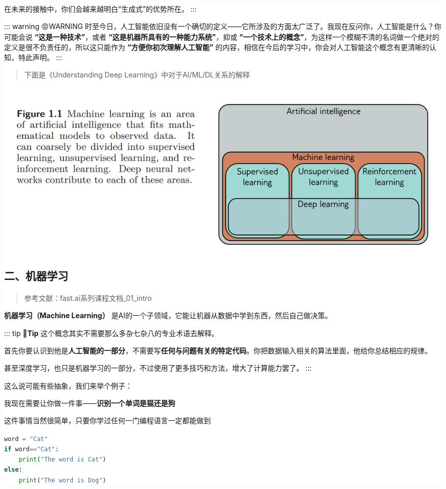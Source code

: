 在未来的接触中，你们会越来越明白“生成式”的优势所在。
:::

::: warning 😡WARNING
时至今日，人工智能依旧没有一个确切的定义——它所涉及的方面太广泛了。我现在反问你，人工智能是什么？你可能会说 **“这是一种技术”**，或者 **“这是机器所具有的一种能力系统”**，抑或 **“一个技术上的概念”**，为这样一个模糊不清的名词做一个绝对的定义是很不负责任的，所以这只能作为 **“方便你初次理解人工智能”** 的内容，相信在今后的学习中，你会对人工智能这个概念有更清晰的认知，特此声明。
:::

> 下面是《Understanding Deep Learning》中对于AI/ML/DL关系的解释

![图片](static/dfjhih789.png)

## 二、机器学习
> 参考文献：fast.ai系列课程文档_01_intro

**机器学习（Machine Learning）** 是AI的一个子领域，它能让机器从数据中学到东西，然后自己做决策。

::: tip **🤔Tip**
这个概念其实不需要那么多杂七杂八的专业术语去解释。

首先你要认识到他是**人工智能的一部分**，不需要写**任何与问题有关的特定代码**。你把数据输入相关的算法里面，他给你总结相应的规律。

甚至深度学习，也只是机器学习的一部分，不过使用了更多技巧和方法，增大了计算能力罢了。
:::

这么说可能有些抽象，我们来举个例子：

我现在需要让你做一件事——**识别一个单词是猫还是狗**

这件事情当然很简单，只要你学过任何一门编程语言一定都能做到

```python
word = "Cat"
if word=="Cat":
    print("The word is Cat")
else:
    print("The word is Dog")
```
